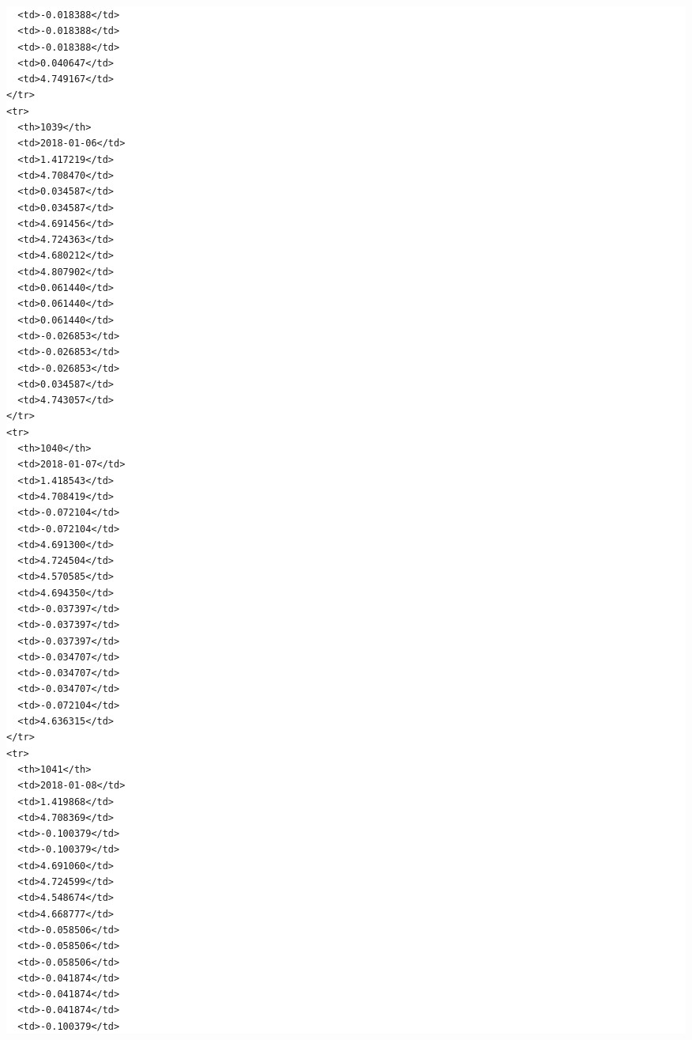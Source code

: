       <td>-0.018388</td>
      <td>-0.018388</td>
      <td>-0.018388</td>
      <td>0.040647</td>
      <td>4.749167</td>
    </tr>
    <tr>
      <th>1039</th>
      <td>2018-01-06</td>
      <td>1.417219</td>
      <td>4.708470</td>
      <td>0.034587</td>
      <td>0.034587</td>
      <td>4.691456</td>
      <td>4.724363</td>
      <td>4.680212</td>
      <td>4.807902</td>
      <td>0.061440</td>
      <td>0.061440</td>
      <td>0.061440</td>
      <td>-0.026853</td>
      <td>-0.026853</td>
      <td>-0.026853</td>
      <td>0.034587</td>
      <td>4.743057</td>
    </tr>
    <tr>
      <th>1040</th>
      <td>2018-01-07</td>
      <td>1.418543</td>
      <td>4.708419</td>
      <td>-0.072104</td>
      <td>-0.072104</td>
      <td>4.691300</td>
      <td>4.724504</td>
      <td>4.570585</td>
      <td>4.694350</td>
      <td>-0.037397</td>
      <td>-0.037397</td>
      <td>-0.037397</td>
      <td>-0.034707</td>
      <td>-0.034707</td>
      <td>-0.034707</td>
      <td>-0.072104</td>
      <td>4.636315</td>
    </tr>
    <tr>
      <th>1041</th>
      <td>2018-01-08</td>
      <td>1.419868</td>
      <td>4.708369</td>
      <td>-0.100379</td>
      <td>-0.100379</td>
      <td>4.691060</td>
      <td>4.724599</td>
      <td>4.548674</td>
      <td>4.668777</td>
      <td>-0.058506</td>
      <td>-0.058506</td>
      <td>-0.058506</td>
      <td>-0.041874</td>
      <td>-0.041874</td>
      <td>-0.041874</td>
      <td>-0.100379</td>